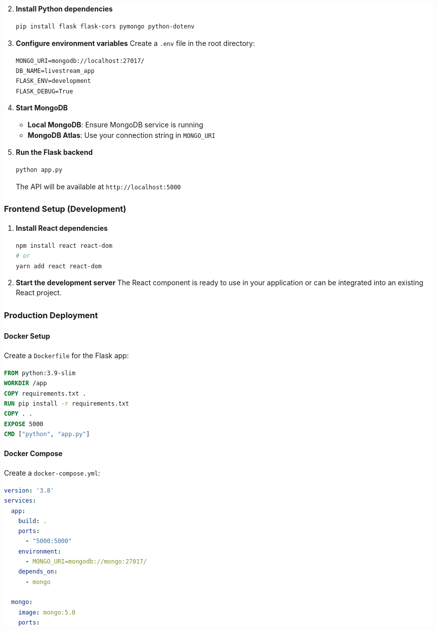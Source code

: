 2. **Install Python dependencies**
   ```bash
   pip install flask flask-cors pymongo python-dotenv
   ```

3. **Configure environment variables**
   Create a `.env` file in the root directory:
   ```env
   MONGO_URI=mongodb://localhost:27017/
   DB_NAME=livestream_app
   FLASK_ENV=development
   FLASK_DEBUG=True
   ```

4. **Start MongoDB**
   - **Local MongoDB**: Ensure MongoDB service is running
   - **MongoDB Atlas**: Use your connection string in `MONGO_URI`

5. **Run the Flask backend**
   ```bash
   python app.py
   ```
   The API will be available at `http://localhost:5000`

### Frontend Setup (Development)

1. **Install React dependencies**
   ```bash
   npm install react react-dom
   # or
   yarn add react react-dom
   ```

2. **Start the development server**
   The React component is ready to use in your application or can be integrated into an existing React project.

### Production Deployment

#### Docker Setup
Create a `Dockerfile` for the Flask app:
```dockerfile
FROM python:3.9-slim
WORKDIR /app
COPY requirements.txt .
RUN pip install -r requirements.txt
COPY . .
EXPOSE 5000
CMD ["python", "app.py"]
```

#### Docker Compose
Create a `docker-compose.yml`:
```yaml
version: '3.8'
services:
  app:
    build: .
    ports:
      - "5000:5000"
    environment:
      - MONGO_URI=mongodb://mongo:27017/
    depends_on:
      - mongo
  
  mongo:
    image: mongo:5.0
    ports:
```